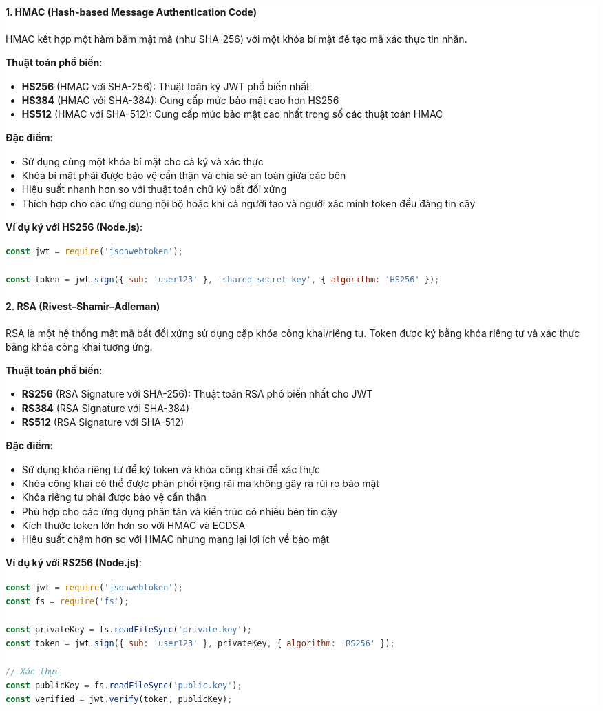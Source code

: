#### 1. HMAC (Hash-based Message Authentication Code)

HMAC kết hợp một hàm băm mật mã (như SHA-256) với một khóa bí mật để tạo mã xác thực tin nhắn.

**Thuật toán phổ biến**:

* **HS256** (HMAC với SHA-256): Thuật toán ký JWT phổ biến nhất
* **HS384** (HMAC với SHA-384): Cung cấp mức bảo mật cao hơn HS256
* **HS512** (HMAC với SHA-512): Cung cấp mức bảo mật cao nhất trong số các thuật toán HMAC

**Đặc điểm**:

* Sử dụng cùng một khóa bí mật cho cả ký và xác thực
* Khóa bí mật phải được bảo vệ cẩn thận và chia sẻ an toàn giữa các bên
* Hiệu suất nhanh hơn so với thuật toán chữ ký bất đối xứng
* Thích hợp cho các ứng dụng nội bộ hoặc khi cả người tạo và người xác minh token đều đáng tin cậy

**Ví dụ ký với HS256 (Node.js)**:

```javascript
const jwt = require('jsonwebtoken');

const token = jwt.sign({ sub: 'user123' }, 'shared-secret-key', { algorithm: 'HS256' });
```

#### 2. RSA (Rivest–Shamir–Adleman)

RSA là một hệ thống mật mã bất đối xứng sử dụng cặp khóa công khai/riêng tư. Token được ký bằng khóa riêng tư và xác thực bằng khóa công khai tương ứng.

**Thuật toán phổ biến**:

* **RS256** (RSA Signature với SHA-256): Thuật toán RSA phổ biến nhất cho JWT
* **RS384** (RSA Signature với SHA-384)
* **RS512** (RSA Signature với SHA-512)

**Đặc điểm**:

* Sử dụng khóa riêng tư để ký token và khóa công khai để xác thực
* Khóa công khai có thể được phân phối rộng rãi mà không gây ra rủi ro bảo mật
* Khóa riêng tư phải được bảo vệ cẩn thận
* Phù hợp cho các ứng dụng phân tán và kiến trúc có nhiều bên tin cậy
* Kích thước token lớn hơn so với HMAC và ECDSA
* Hiệu suất chậm hơn so với HMAC nhưng mang lại lợi ích về bảo mật

**Ví dụ ký với RS256 (Node.js)**:

```javascript
const jwt = require('jsonwebtoken');
const fs = require('fs');

const privateKey = fs.readFileSync('private.key');
const token = jwt.sign({ sub: 'user123' }, privateKey, { algorithm: 'RS256' });

// Xác thực
const publicKey = fs.readFileSync('public.key');
const verified = jwt.verify(token, publicKey);
```
